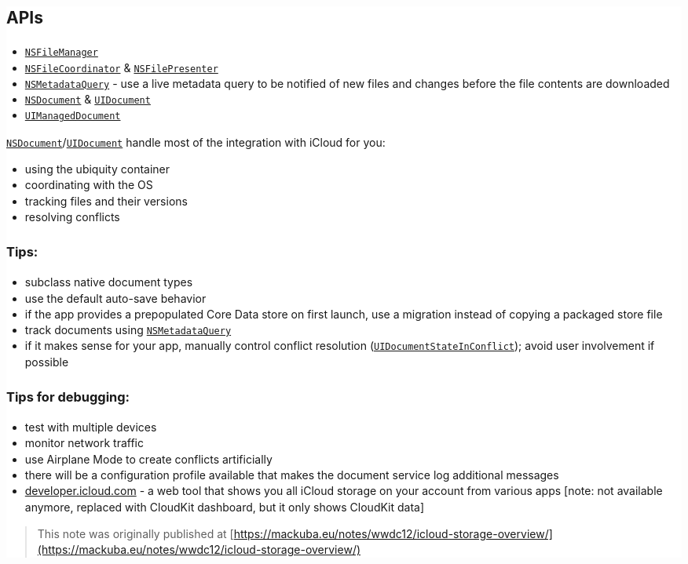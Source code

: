
## APIs

- [`NSFileManager`](https://developer.apple.com/documentation/foundation/filemanager)
- [`NSFileCoordinator`](https://developer.apple.com/documentation/foundation/nsfilecoordinator) & [`NSFilePresenter`](https://developer.apple.com/documentation/foundation/nsfilepresenter)
- [`NSMetadataQuery`](https://developer.apple.com/documentation/foundation/nsmetadataquery) - use a live metadata query to be notified of new files and changes before the file contents are downloaded
- [`NSDocument`](https://developer.apple.com/documentation/appkit/nsdocument) & [`UIDocument`](https://developer.apple.com/documentation/uikit/uidocument)
- [`UIManagedDocument`](https://developer.apple.com/documentation/uikit/uimanageddocument)

[`NSDocument`](https://developer.apple.com/documentation/appkit/nsdocument)/[`UIDocument`](https://developer.apple.com/documentation/uikit/uidocument) handle most of the integration with iCloud for you:

- using the ubiquity container
- coordinating with the OS
- tracking files and their versions
- resolving conflicts

### Tips:

- subclass native document types
- use the default auto-save behavior
- if the app provides a prepopulated Core Data store on first launch, use a migration instead of copying a packaged store file
- track documents using [`NSMetadataQuery`](https://developer.apple.com/documentation/foundation/nsmetadataquery)
- if it makes sense for your app, manually control conflict resolution ([`UIDocumentStateInConflict`](https://developer.apple.com/documentation/uikit/uidocument/state/1619972-inconflict)); avoid user involvement if possible

### Tips for debugging:

- test with multiple devices
- monitor network traffic
- use Airplane Mode to create conflicts artificially
- there will be a configuration profile available that makes the document service log additional messages
- [developer.icloud.com](https://developer.icloud.com) - a web tool that shows you all iCloud storage on your account from various apps [note: not available anymore, replaced with CloudKit dashboard, but it only shows CloudKit data]

> This note was originally published at [https://mackuba.eu/notes/wwdc12/icloud-storage-overview/](https://mackuba.eu/notes/wwdc12/icloud-storage-overview/)
